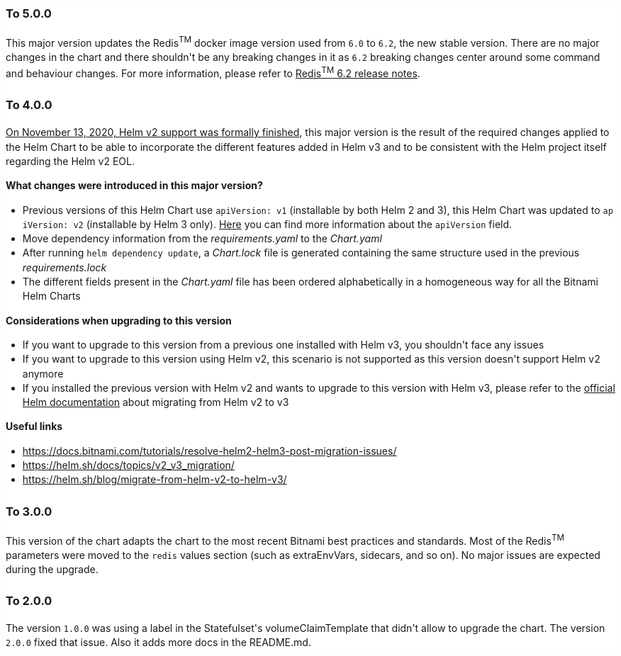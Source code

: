 ### To 5.0.0

This major version updates the Redis<sup>TM</sup> docker image version used from `6.0` to `6.2`, the new stable version. There are no major changes in the chart and there shouldn't be any breaking changes in it as `6.2` breaking changes center around some command and behaviour changes. For more information, please refer to [Redis<sup>TM</sup> 6.2 release notes](https://raw.githubusercontent.com/redis/redis/6.2/00-RELEASENOTES).

### To 4.0.0

[On November 13, 2020, Helm v2 support was formally finished](https://github.com/helm/charts#status-of-the-project), this major version is the result of the required changes applied to the Helm Chart to be able to incorporate the different features added in Helm v3 and to be consistent with the Helm project itself regarding the Helm v2 EOL.

**What changes were introduced in this major version?**

- Previous versions of this Helm Chart use `apiVersion: v1` (installable by both Helm 2 and 3), this Helm Chart was updated to `apiVersion: v2` (installable by Helm 3 only). [Here](https://helm.sh/docs/topics/charts/#the-apiversion-field) you can find more information about the `apiVersion` field.
- Move dependency information from the *requirements.yaml* to the *Chart.yaml*
- After running `helm dependency update`, a *Chart.lock* file is generated containing the same structure used in the previous *requirements.lock*
- The different fields present in the *Chart.yaml* file has been ordered alphabetically in a homogeneous way for all the Bitnami Helm Charts

**Considerations when upgrading to this version**

- If you want to upgrade to this version from a previous one installed with Helm v3, you shouldn't face any issues
- If you want to upgrade to this version using Helm v2, this scenario is not supported as this version doesn't support Helm v2 anymore
- If you installed the previous version with Helm v2 and wants to upgrade to this version with Helm v3, please refer to the [official Helm documentation](https://helm.sh/docs/topics/v2_v3_migration/#migration-use-cases) about migrating from Helm v2 to v3

**Useful links**

- https://docs.bitnami.com/tutorials/resolve-helm2-helm3-post-migration-issues/
- https://helm.sh/docs/topics/v2_v3_migration/
- https://helm.sh/blog/migrate-from-helm-v2-to-helm-v3/

### To 3.0.0

This version of the chart adapts the chart to the most recent Bitnami best practices and standards. Most of the Redis<sup>TM</sup> parameters were moved to the `redis` values section (such as extraEnvVars, sidecars, and so on). No major issues are expected during the upgrade.

### To 2.0.0

The version `1.0.0` was using a label in the Statefulset's volumeClaimTemplate that didn't allow to upgrade the chart. The version `2.0.0` fixed that issue. Also it adds more docs in the README.md.